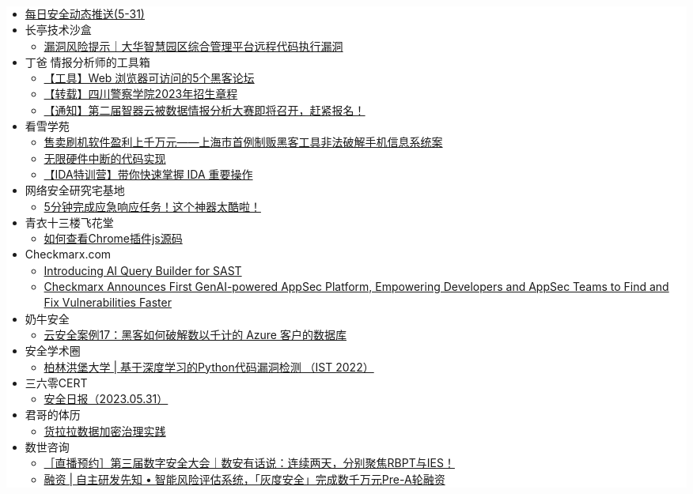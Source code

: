   - [每日安全动态推送(5-31)](https://mp.weixin.qq.com/s?__biz=MzA5NDYyNDI0MA==&mid=2651958996&idx=1&sn=1a13c7c5f37ee01d78f1184f7548eb26&chksm=8baece4bbcd9475d98b1295839745fec214dafc88fc6f9f7cc40a53d31fdd3023527b662bc66&scene=58&subscene=0#rd)
- 长亭技术沙盒
  - [漏洞风险提示｜大华智慧园区综合管理平台远程代码执行漏洞](https://mp.weixin.qq.com/s?__biz=MzIwMDk1MjMyMg==&mid=2247491477&idx=1&sn=448e963910a5f67359c7251de56c45f9&chksm=96f400f8a18389ee0f49af5b07c9fb329027a96a78b5b8ec1ddb409ac9bd11f4a3fc72e1d109&scene=58&subscene=0#rd)
- 丁爸 情报分析师的工具箱
  - [【工具】Web 浏览器可访问的5个黑客论坛](https://mp.weixin.qq.com/s?__biz=MzI2MTE0NTE3Mw==&mid=2651136602&idx=1&sn=51578019a5a8e9eac6a4e8876b667813&chksm=f1af5560c6d8dc76437326dc36e5d885e8cda729afe84170f09631a8ef9287351d3e49ec87a1&scene=58&subscene=0#rd)
  - [【转载】四川警察学院2023年招生章程](https://mp.weixin.qq.com/s?__biz=MzI2MTE0NTE3Mw==&mid=2651136602&idx=2&sn=450308af9f1c62151447d18f6597347c&chksm=f1af5560c6d8dc7687e23a8279865b71a4463dfdef63b04cb9028e516cc455c2886155f46433&scene=58&subscene=0#rd)
  - [【通知】第二届智器云被数据情报分析大赛即将召开，赶紧报名！](https://mp.weixin.qq.com/s?__biz=MzI2MTE0NTE3Mw==&mid=2651136602&idx=3&sn=14f5ecc204a3d57820723744b7d918bc&chksm=f1af5560c6d8dc7696d4edabf87b9ca93d84d1a3fa22d2dbe1770496e38c27bebc5b5bbf4014&scene=58&subscene=0#rd)
- 看雪学苑
  - [售卖刷机软件盈利上千万元——上海市首例制贩黑客工具非法破解手机信息系统案](https://mp.weixin.qq.com/s?__biz=MjM5NTc2MDYxMw==&mid=2458505787&idx=1&sn=ee27d52600ab00926c74d84a3ac54c78&chksm=b18ee2b186f96ba7cf57c520cde9c5776f4ee4261e4f4039cb2b84990fff0ee60da5e960b117&scene=58&subscene=0#rd)
  - [无限硬件中断的代码实现](https://mp.weixin.qq.com/s?__biz=MjM5NTc2MDYxMw==&mid=2458505787&idx=2&sn=99a7ec7ebc64d0cc098d11f9f911ea21&chksm=b18ee2b186f96ba77d4a38fd518237af293c19cc58fe62c69149f7b76c75229b41148177e687&scene=58&subscene=0#rd)
  - [【IDA特训营】带你快速掌握 IDA 重要操作](https://mp.weixin.qq.com/s?__biz=MjM5NTc2MDYxMw==&mid=2458505787&idx=3&sn=7781af4222da6929759ee96e6a287360&chksm=b18ee2b186f96ba7ef3a500aaad23ea8fc6e95d354039c581f626ec890b2fed28ad968254130&scene=58&subscene=0#rd)
- 网络安全研究宅基地
  - [5分钟完成应急响应任务！这个神器太酷啦！](https://mp.weixin.qq.com/s?__biz=MzUyMDEyNTkwNA==&mid=2247494188&idx=1&sn=b76982297e708c6391009a35ce0d4110&chksm=f9ed8693ce9a0f854cb30e5e29feaac55471536007517a18fddbbf98c6659ac5c727d1f7e481&scene=58&subscene=0#rd)
- 青衣十三楼飞花堂
  - [如何查看Chrome插件js源码](https://mp.weixin.qq.com/s?__biz=MzUzMjQyMDE3Ng==&mid=2247486639&idx=1&sn=f2ec8b5c42f58f6e065c7ad5ff878f96&chksm=fab2cf90cdc54686adb4a8d992d0e6e2930b864def220215b674c3b66c36f66bcef60475bea3&scene=58&subscene=0#rd)
- Checkmarx.com
  - [Introducing AI Query Builder for SAST](https://checkmarx.com/blog/introducing-ai-query-builder-for-sast/)
  - [Checkmarx Announces First GenAI-powered AppSec Platform, Empowering Developers and AppSec Teams to Find and Fix Vulnerabilities Faster](https://checkmarx.com/press-releases/ai-query-builder-for-sast/)
- 奶牛安全
  - [云安全案例17：黑客如何破解数以千计的 Azure 客户的数据库](https://mp.weixin.qq.com/s?__biz=MzU4NjY0NTExNA==&mid=2247489519&idx=1&sn=25dad914b094577792cb5eec994bdff8&chksm=fdf97cfaca8ef5ecf949a3a27e56b0fc457005c46bab2d847bfae636c72a5be4f090d9c030e2&scene=58&subscene=0#rd)
- 安全学术圈
  - [柏林洪堡大学 | 基于深度学习的Python代码漏洞检测 （IST 2022）](https://mp.weixin.qq.com/s?__biz=MzU5MTM5MTQ2MA==&mid=2247489117&idx=1&sn=e9490c7d4f8f4477a44cbc5f41e7e5bd&chksm=fe2ee9d6c95960c06243799e2cfeed939a701305a21d4569776e28ae41056b43bbebb609a088&scene=58&subscene=0#rd)
- 三六零CERT
  - [安全日报（2023.05.31）](https://mp.weixin.qq.com/s?__biz=MzU5MjEzOTM3NA==&mid=2247492184&idx=1&sn=f7e8269579dfc04519b29fcb8d19cf8e&chksm=fe26e759c9516e4f71148dc0655a7b13a34cc2e97386f9555216115c3d3d87e227ba40a6ac43&scene=58&subscene=0#rd)
- 君哥的体历
  - [货拉拉数据加密治理实践](https://mp.weixin.qq.com/s?__biz=MzI2MjQ1NTA4MA==&mid=2247489716&idx=1&sn=758e55a2bf569afa5950f1b913a8f79e&chksm=ea4bb2f3dd3c3be55ad699dfc46910dc27bcceaadcf02ba6db081db2253618ea0d6f2e105a0b&scene=58&subscene=0#rd)
- 数世咨询
  - [［直播预约］第三届数字安全大会｜数安有话说：连续两天，分别聚焦RBPT与IES！](https://mp.weixin.qq.com/s?__biz=MzkxNzA3MTgyNg==&mid=2247498295&idx=1&sn=2c232308f58038c1bfda3b2cdd8e9edb&chksm=c144888af633019c96b22f9bdf870eec4364ab1af6dd721561c99ad14cf111cf659506b20bbd&scene=58&subscene=0#rd)
  - [融资 | 自主研发先知 • 智能风险评估系统，「灰度安全」完成数千万元Pre-A轮融资](https://mp.weixin.qq.com/s?__biz=MzkxNzA3MTgyNg==&mid=2247498295&idx=2&sn=97d304d713710e64fd6b4bbe5d5d08a2&chksm=c144888af633019c22d317c331076581ccd3b4cce2f5211a18600d8687cde58a2876a6515512&scene=58&subscene=0#rd)
